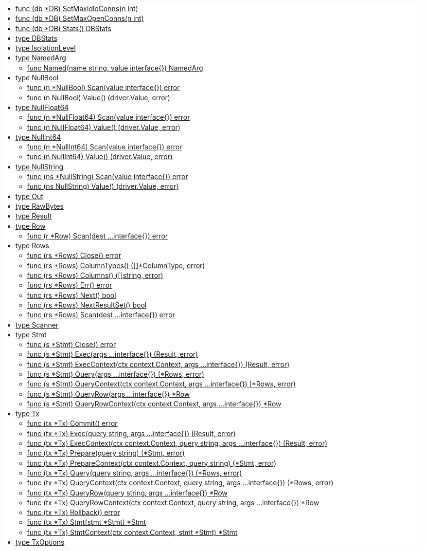  - [func (db *DB) SetMaxIdleConns(n int)](#DB.SetMaxIdleConns)
  - [func (db *DB) SetMaxOpenConns(n int)](#DB.SetMaxOpenConns)
  - [func (db *DB) Stats() DBStats](#DB.Stats)
- [type DBStats](#DBStats)
- [type IsolationLevel](#IsolationLevel)
- [type NamedArg](#NamedArg)
  - [func Named(name string, value interface{}) NamedArg](#Named)
- [type NullBool](#NullBool)
  - [func (n *NullBool) Scan(value interface{}) error](#NullBool.Scan)
  - [func (n NullBool) Value() (driver.Value, error)](#NullBool.Value)
- [type NullFloat64](#NullFloat64)
  - [func (n *NullFloat64) Scan(value interface{}) error](#NullFloat64.Scan)
  - [func (n NullFloat64) Value() (driver.Value, error)](#NullFloat64.Value)
- [type NullInt64](#NullInt64)
  - [func (n *NullInt64) Scan(value interface{}) error](#NullInt64.Scan)
  - [func (n NullInt64) Value() (driver.Value, error)](#NullInt64.Value)
- [type NullString](#NullString)
  - [func (ns *NullString) Scan(value interface{}) error](#NullString.Scan)
  - [func (ns NullString) Value() (driver.Value, error)](#NullString.Value)
- [type Out](#Out)
- [type RawBytes](#RawBytes)
- [type Result](#Result)
- [type Row](#Row)
  - [func (r *Row) Scan(dest ...interface{}) error](#Row.Scan)
- [type Rows](#Rows)
  - [func (rs *Rows) Close() error](#Rows.Close)
  - [func (rs *Rows) ColumnTypes() ([]*ColumnType, error)](#Rows.ColumnTypes)
  - [func (rs *Rows) Columns() ([]string, error)](#Rows.Columns)
  - [func (rs *Rows) Err() error](#Rows.Err)
  - [func (rs *Rows) Next() bool](#Rows.Next)
  - [func (rs *Rows) NextResultSet() bool](#Rows.NextResultSet)
  - [func (rs *Rows) Scan(dest ...interface{}) error](#Rows.Scan)
- [type Scanner](#Scanner)
- [type Stmt](#Stmt)
  - [func (s *Stmt) Close() error](#Stmt.Close)
  - [func (s *Stmt) Exec(args ...interface{}) (Result, error)](#Stmt.Exec)
  - [func (s *Stmt) ExecContext(ctx context.Context, args ...interface{}) (Result, error)](#Stmt.ExecContext)
  - [func (s *Stmt) Query(args ...interface{}) (*Rows, error)](#Stmt.Query)
  - [func (s *Stmt) QueryContext(ctx context.Context, args ...interface{}) (*Rows, error)](#Stmt.QueryContext)
  - [func (s *Stmt) QueryRow(args ...interface{}) *Row](#Stmt.QueryRow)
  - [func (s *Stmt) QueryRowContext(ctx context.Context, args ...interface{}) *Row](#Stmt.QueryRowContext)
- [type Tx](#Tx)
  - [func (tx *Tx) Commit() error](#Tx.Commit)
  - [func (tx *Tx) Exec(query string, args ...interface{}) (Result, error)](#Tx.Exec)
  - [func (tx *Tx) ExecContext(ctx context.Context, query string, args ...interface{}) (Result, error)](#Tx.ExecContext)
  - [func (tx *Tx) Prepare(query string) (*Stmt, error)](#Tx.Prepare)
  - [func (tx *Tx) PrepareContext(ctx context.Context, query string) (*Stmt, error)](#Tx.PrepareContext)
  - [func (tx *Tx) Query(query string, args ...interface{}) (*Rows, error)](#Tx.Query)
  - [func (tx *Tx) QueryContext(ctx context.Context, query string, args ...interface{}) (*Rows, error)](#Tx.QueryContext)
  - [func (tx *Tx) QueryRow(query string, args ...interface{}) *Row](#Tx.QueryRow)
  - [func (tx *Tx) QueryRowContext(ctx context.Context, query string, args ...interface{}) *Row](#Tx.QueryRowContext)
  - [func (tx *Tx) Rollback() error](#Tx.Rollback)
  - [func (tx *Tx) Stmt(stmt *Stmt) *Stmt](#Tx.Stmt)
  - [func (tx *Tx) StmtContext(ctx context.Context, stmt *Stmt) *Stmt](#Tx.StmtContext)
- [type TxOptions](#TxOptions)
